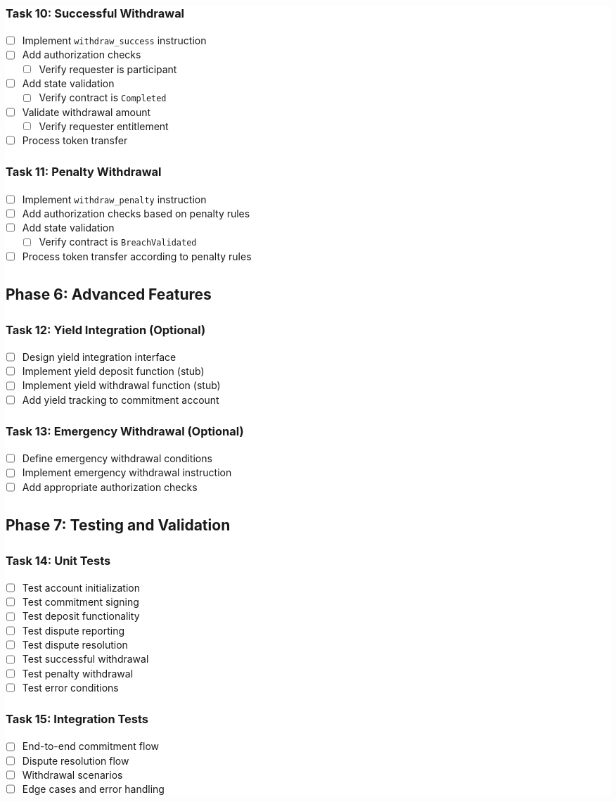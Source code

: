 ### Task 10: Successful Withdrawal
- [ ] Implement `withdraw_success` instruction
- [ ] Add authorization checks
  - [ ] Verify requester is participant
- [ ] Add state validation
  - [ ] Verify contract is `Completed`
- [ ] Validate withdrawal amount
  - [ ] Verify requester entitlement
- [ ] Process token transfer

### Task 11: Penalty Withdrawal
- [ ] Implement `withdraw_penalty` instruction
- [ ] Add authorization checks based on penalty rules
- [ ] Add state validation
  - [ ] Verify contract is `BreachValidated`
- [ ] Process token transfer according to penalty rules

## Phase 6: Advanced Features

### Task 12: Yield Integration (Optional)
- [ ] Design yield integration interface
- [ ] Implement yield deposit function (stub)
- [ ] Implement yield withdrawal function (stub)
- [ ] Add yield tracking to commitment account

### Task 13: Emergency Withdrawal (Optional)
- [ ] Define emergency withdrawal conditions
- [ ] Implement emergency withdrawal instruction
- [ ] Add appropriate authorization checks

## Phase 7: Testing and Validation

### Task 14: Unit Tests
- [ ] Test account initialization
- [ ] Test commitment signing
- [ ] Test deposit functionality
- [ ] Test dispute reporting
- [ ] Test dispute resolution
- [ ] Test successful withdrawal
- [ ] Test penalty withdrawal
- [ ] Test error conditions

### Task 15: Integration Tests
- [ ] End-to-end commitment flow
- [ ] Dispute resolution flow
- [ ] Withdrawal scenarios
- [ ] Edge cases and error handling
